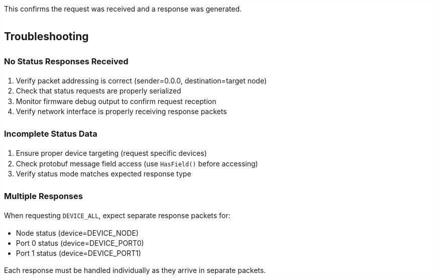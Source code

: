 This confirms the request was received and a response was generated.

## Troubleshooting

### No Status Responses Received
1. Verify packet addressing is correct (sender=0.0.0, destination=target node)
2. Check that status requests are properly serialized
3. Monitor firmware debug output to confirm request reception
4. Verify network interface is properly receiving response packets

### Incomplete Status Data
1. Ensure proper device targeting (request specific devices)
2. Check protobuf message field access (use `HasField()` before accessing)
3. Verify status mode matches expected response type

### Multiple Responses
When requesting `DEVICE_ALL`, expect separate response packets for:
- Node status (device=DEVICE_NODE)
- Port 0 status (device=DEVICE_PORT0) 
- Port 1 status (device=DEVICE_PORT1)

Each response must be handled individually as they arrive in separate packets.
